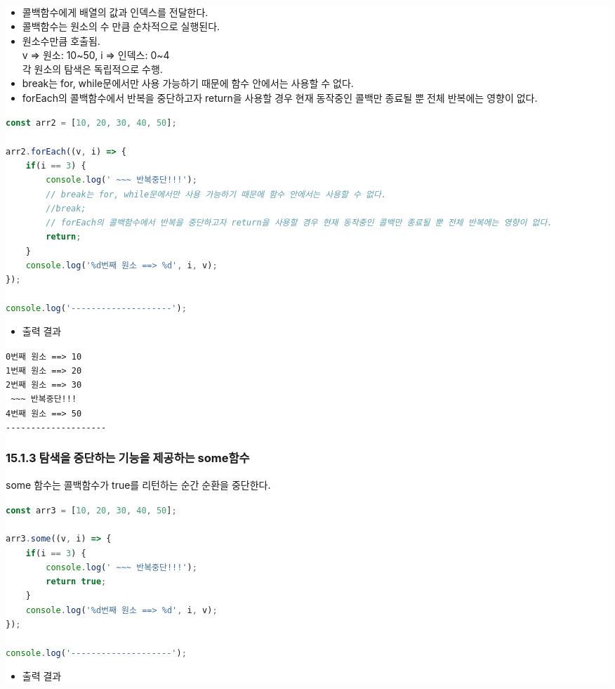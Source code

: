 - 콜백함수에게 배열의 값과 인덱스를 전달한다.
- 콜백함수는 원소의 수 만큼 순차적으로 실행된다.
- 원소수만큼 호출됨.  
v => 원소: 10~50, i => 인덱스: 0~4  
각 원소의 탐색은 독립적으로 수행.
- break는 for, while문에서만 사용 가능하기 때문에 함수 안에서는 사용할 수 없다.
- forEach의 콜백함수에서 반복을 중단하고자 return을 사용할 경우 현재 동작중인 콜백만 종료될 뿐 전체 반복에는 영향이 없다.

```jsx
const arr2 = [10, 20, 30, 40, 50];

arr2.forEach((v, i) => {
    if(i == 3) {
        console.log(' ~~~ 반복중단!!!');
        // break는 for, while문에서만 사용 가능하기 때문에 함수 안에서는 사용할 수 없다.
        //break;
        // forEach의 콜백함수에서 반복을 중단하고자 return을 사용할 경우 현재 동작중인 콜백만 종료될 뿐 전체 반복에는 영향이 없다.
        return;
    }
    console.log('%d번째 원소 ==> %d', i, v);
});

console.log('--------------------');
```

- 출력 결과

```
0번째 원소 ==> 10
1번째 원소 ==> 20
2번째 원소 ==> 30
 ~~~ 반복중단!!!
4번째 원소 ==> 50
--------------------
```

### 15.1.3 탐색을 중단하는 기능을 제공하는 some함수

some 함수는 콜백함수가 true를 리턴하는 순간 순환을 중단한다.  

```jsx
const arr3 = [10, 20, 30, 40, 50];

arr3.some((v, i) => {
    if(i == 3) {
        console.log(' ~~~ 반복중단!!!');
        return true;
    }
    console.log('%d번째 원소 ==> %d', i, v);
});

console.log('--------------------');
```

- 출력 결과

